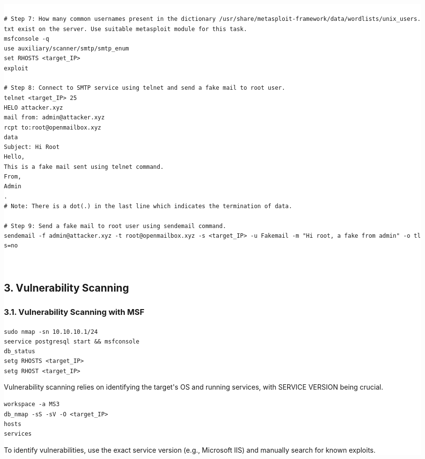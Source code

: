 ```shell

# Step 7: How many common usernames present in the dictionary /usr/share/metasploit-framework/data/wordlists/unix_users.txt exist on the server. Use suitable metasploit module for this task.
msfconsole -q
use auxiliary/scanner/smtp/smtp_enum
set RHOSTS <target_IP>
exploit

# Step 8: Connect to SMTP service using telnet and send a fake mail to root user.
telnet <target_IP> 25
HELO attacker.xyz
mail from: admin@attacker.xyz
rcpt to:root@openmailbox.xyz
data
Subject: Hi Root
Hello,
This is a fake mail sent using telnet command.
From,
Admin
.
# Note: There is a dot(.) in the last line which indicates the termination of data.

# Step 9: Send a fake mail to root user using sendemail command.
sendemail -f admin@attacker.xyz -t root@openmailbox.xyz -s <target_IP> -u Fakemail -m "Hi root, a fake from admin" -o tls=no
```

<br>

## 3. Vulnerability Scanning

### 3.1. Vulnerability Scanning with MSF

```shell
sudo nmap -sn 10.10.10.1/24
seervice postgresql start && msfconsole
db_status
setg RHOSTS <target_IP>
setg RHOST <target_IP>
```

Vulnerability scanning relies on identifying the target's OS and running services, with SERVICE VERSION being crucial.

```shell
workspace -a MS3
db_nmap -sS -sV -O <target_IP>
hosts
services
```

To identify vulnerabilities, use the exact service version (e.g., Microsoft IIS) and manually search for known exploits.
